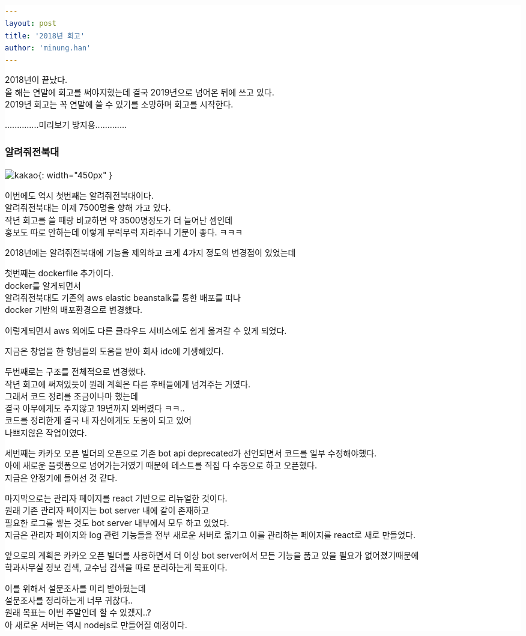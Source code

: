 ```yaml
---
layout: post
title: '2018년 회고'
author: 'minung.han'
---
```


2018년이 끝났다.  
올 해는 연말에 회고를 써야지했는데 결국 2019년으로 넘어온 뒤에 쓰고 있다.  
2019년 회고는 꼭 연말에 쓸 수 있기를 소망하며 회고를 시작한다.  

..............미리보기 방지용.............

### 알려줘전북대

![kakao](/blog/assets/20190105/kakao.jpg){: width="450px" }

이번에도 역시 첫번째는 알려줘전북대이다.  
알려줘전북대는 이제 7500명을 향해 가고 있다.  
작년 회고를 쓸 때랑 비교하면 약 3500명정도가 더 늘어난 셈인데  
홍보도 따로 안하는데 이렇게 무럭무럭 자라주니 기분이 좋다. ㅋㅋㅋ

2018년에는 알려줘전북대에 기능을 제외하고 크게 4가지 정도의 변경점이 있었는데

첫번째는 dockerfile 추가이다.  
docker를 알게되면서  
알려줘전북대도 기존의 aws elastic beanstalk를 통한 배포를 떠나  
docker 기반의 배포환경으로 변경했다.

이렇게되면서 aws 외에도 다른 클라우드 서비스에도 쉽게 옮겨갈 수 있게 되었다.

지금은 창업을 한 형님들의 도움을 받아 회사 idc에 기생해있다.

두번째로는 구조를 전체적으로 변경했다.  
작년 회고에 써져있듯이 원래 계획은 다른 후배들에게 넘겨주는 거였다.  
그래서 코드 정리를 조금이나마 했는데  
결국 아무에게도 주지않고 19년까지 와버렸다 ㅋㅋ..  
코드를 정리한게 결국 내 자신에게도 도움이 되고 있어  
나쁘지않은 작업이였다.

세번째는 카카오 오픈 빌더의 오픈으로  기존 bot api deprecated가 선언되면서 코드를 일부 수정해야했다.  
아에 새로운 플랫폼으로 넘어가는거였기 때문에 테스트를 직접 다 수동으로 하고 오픈했다.  
지금은 안정기에 들어선 것 같다.

마지막으로는 관리자 페이지를 react 기반으로 리뉴얼한 것이다.  
원래 기존 관리자 페이지는 bot server 내에 같이 존재하고  
필요한 로그를 쌓는 것도 bot server 내부에서 모두 하고 있었다.  
지금은 관리자 페이지와 log 관련 기능들을 전부 새로운 서버로 옮기고 이를 관리하는 페이지를 react로 새로 만들었다.

앞으로의 계획은 카카오 오픈 빌더를 사용하면서 더 이상 bot server에서 모든 기능을 품고 있을 필요가 없어졌기때문에  
학과사무실 정보 검색, 교수님 검색을 따로 분리하는게 목표이다.  

이를 위해서 설문조사를 미리 받아뒀는데  
설문조사를 정리하는게 너무 귀찮다..  
원래 목표는 이번 주말인데 할 수 있겠지..?  
아 새로운 서버는 역시 nodejs로 만들어질 예정이다.
